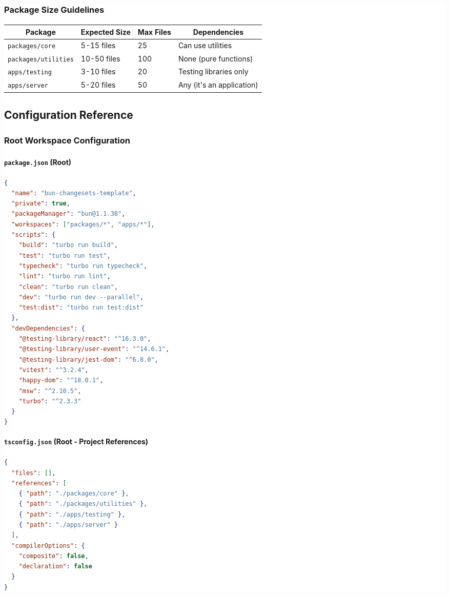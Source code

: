 ### Package Size Guidelines

| Package              | Expected Size | Max Files | Dependencies              |
| -------------------- | ------------- | --------- | ------------------------- |
| `packages/core`      | 5-15 files    | 25        | Can use utilities         |
| `packages/utilities` | 10-50 files   | 100       | None (pure functions)     |
| `apps/testing`       | 3-10 files    | 20        | Testing libraries only    |
| `apps/server`        | 5-20 files    | 50        | Any (it's an application) |

## Configuration Reference

### Root Workspace Configuration

#### `package.json` (Root)

```json
{
  "name": "bun-changesets-template",
  "private": true,
  "packageManager": "bun@1.1.38",
  "workspaces": ["packages/*", "apps/*"],
  "scripts": {
    "build": "turbo run build",
    "test": "turbo run test",
    "typecheck": "turbo run typecheck",
    "lint": "turbo run lint",
    "clean": "turbo run clean",
    "dev": "turbo run dev --parallel",
    "test:dist": "turbo run test:dist"
  },
  "devDependencies": {
    "@testing-library/react": "^16.3.0",
    "@testing-library/user-event": "^14.6.1",
    "@testing-library/jest-dom": "^6.8.0",
    "vitest": "^3.2.4",
    "happy-dom": "^18.0.1",
    "msw": "^2.10.5",
    "turbo": "^2.3.3"
  }
}
```

#### `tsconfig.json` (Root - Project References)

```json
{
  "files": [],
  "references": [
    { "path": "./packages/core" },
    { "path": "./packages/utilities" },
    { "path": "./apps/testing" },
    { "path": "./apps/server" }
  ],
  "compilerOptions": {
    "composite": false,
    "declaration": false
  }
}
```
